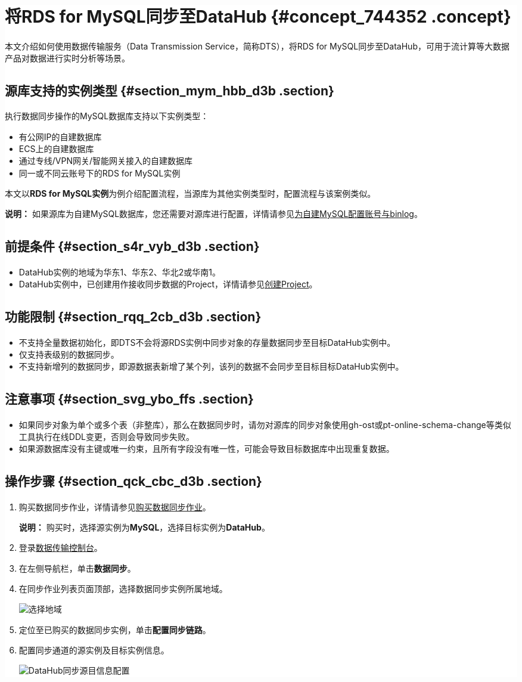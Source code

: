 # 将RDS for MySQL同步至DataHub {#concept_744352 .concept}

本文介绍如何使用数据传输服务（Data Transmission Service，简称DTS），将RDS for MySQL同步至DataHub，可用于流计算等大数据产品对数据进行实时分析等场景。

## 源库支持的实例类型 {#section_mym_hbb_d3b .section}

执行数据同步操作的MySQL数据库支持以下实例类型：

-   有公网IP的自建数据库
-   ECS上的自建数据库
-   通过专线/VPN网关/智能网关接入的自建数据库
-   同一或不同云账号下的RDS for MySQL实例

本文以**RDS for MySQL实例**为例介绍配置流程，当源库为其他实例类型时，配置流程与该案例类似。

**说明：** 如果源库为自建MySQL数据库，您还需要对源库进行配置，详情请参见[为自建MySQL配置账号与binlog](cn.zh-CN/用户指南/准备工作（自建库）/为自建MySQL创建账号并设置binlog.md#)。

## 前提条件 {#section_s4r_vyb_d3b .section}

-   DataHub实例的地域为华东1、华东2、华北2或华南1。
-   DataHub实例中，已创建用作接收同步数据的Project，详情请参见[创建Project](https://help.aliyun.com/document_detail/47448.html)。

## 功能限制 {#section_rqq_2cb_d3b .section}

-   不支持全量数据初始化，即DTS不会将源RDS实例中同步对象的存量数据同步至目标DataHub实例中。
-   仅支持表级别的数据同步。
-   不支持新增列的数据同步，即源数据表新增了某个列，该列的数据不会同步至目标目标DataHub实例中。

## 注意事项 {#section_svg_ybo_ffs .section}

-   如果同步对象为单个或多个表（非整库），那么在数据同步时，请勿对源库的同步对象使用gh-ost或pt-online-schema-change等类似工具执行在线DDL变更，否则会导致同步失败。
-   如果源数据库没有主键或唯一约束，且所有字段没有唯一性，可能会导致目标数据库中出现重复数据。

## 操作步骤 {#section_qck_cbc_d3b .section}

1.  购买数据同步作业，详情请参见[购买数据同步作业](../../../../cn.zh-CN/快速入门/购买流程.md#section_l2l_34b_rhb)。

    **说明：** 购买时，选择源实例为**MySQL**，选择目标实例为**DataHub**。

2.  登录[数据传输控制台](https://dts.console.aliyun.com/)。
3.  在左侧导航栏，单击**数据同步**。
4.  在同步作业列表页面顶部，选择数据同步实例所属地域。

    ![选择地域](http://static-aliyun-doc.oss-cn-hangzhou.aliyuncs.com/assets/img/776198/156799416950604_zh-CN.png)

5.  定位至已购买的数据同步实例，单击**配置同步链路**。
6.  配置同步通道的源实例及目标实例信息。

    ![DataHub同步源目信息配置](http://static-aliyun-doc.oss-cn-hangzhou.aliyuncs.com/assets/img/17129/156799417049690_zh-CN.png)
